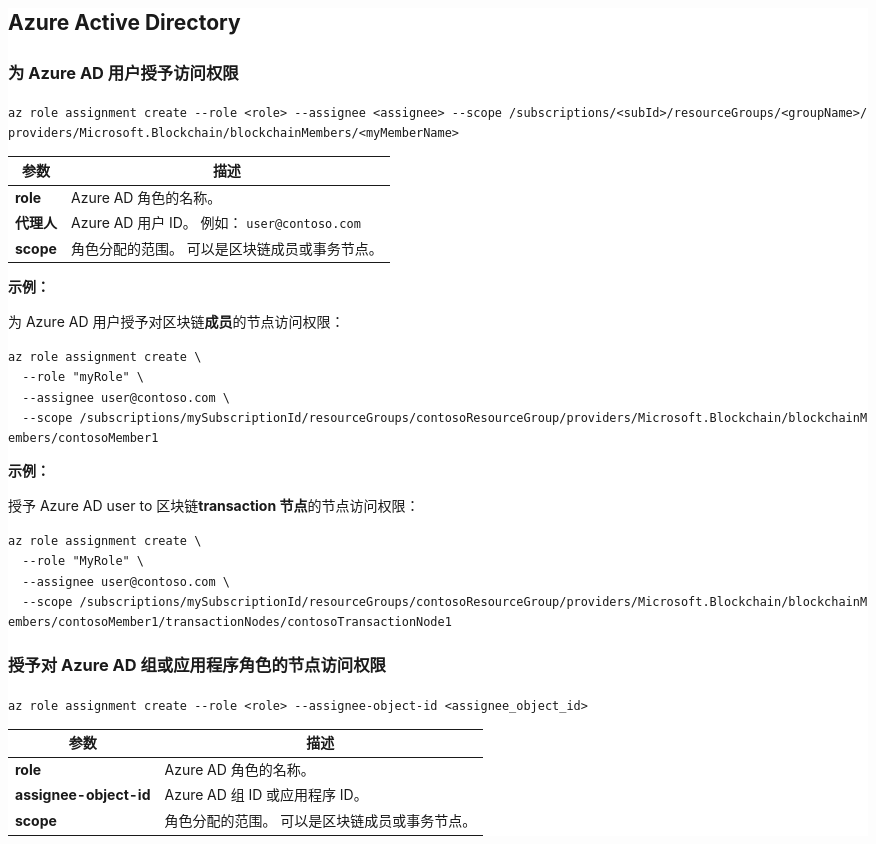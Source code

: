 ## <a name="azure-active-directory"></a>Azure Active Directory

### <a name="grant-access-for-azure-ad-user"></a>为 Azure AD 用户授予访问权限

```azurecli
az role assignment create --role <role> --assignee <assignee> --scope /subscriptions/<subId>/resourceGroups/<groupName>/providers/Microsoft.Blockchain/blockchainMembers/<myMemberName>
```

| 参数 | 描述 |
|---------|-------------|
| **role** | Azure AD 角色的名称。 |
| **代理人** | Azure AD 用户 ID。 例如： `user@contoso.com` |
| **scope** | 角色分配的范围。 可以是区块链成员或事务节点。 |

**示例：**

为 Azure AD 用户授予对区块链**成员**的节点访问权限：

```azurecli
az role assignment create \
  --role "myRole" \
  --assignee user@contoso.com \
  --scope /subscriptions/mySubscriptionId/resourceGroups/contosoResourceGroup/providers/Microsoft.Blockchain/blockchainMembers/contosoMember1
```

**示例：**

授予 Azure AD user to 区块链**transaction 节点**的节点访问权限：

```azurecli
az role assignment create \
  --role "MyRole" \
  --assignee user@contoso.com \
  --scope /subscriptions/mySubscriptionId/resourceGroups/contosoResourceGroup/providers/Microsoft.Blockchain/blockchainMembers/contosoMember1/transactionNodes/contosoTransactionNode1
```

### <a name="grant-node-access-for-azure-ad-group-or-application-role"></a>授予对 Azure AD 组或应用程序角色的节点访问权限

```azurecli
az role assignment create --role <role> --assignee-object-id <assignee_object_id>
```
| 参数 | 描述 |
|---------|-------------|
| **role** | Azure AD 角色的名称。 |
| **assignee-object-id** | Azure AD 组 ID 或应用程序 ID。 |
| **scope** | 角色分配的范围。 可以是区块链成员或事务节点。 |
